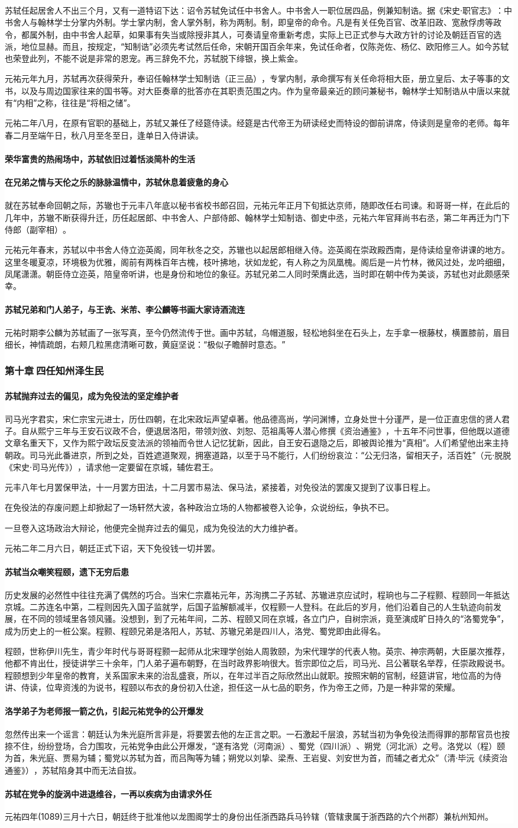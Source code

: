 苏轼任起居舍人不出三个月，又有一道特诏下达：诏令苏轼免试任中书舍人。中书舍人一职位居四品，例兼知制诰。据《宋史·职官志》​：中书舍人与翰林学士分掌内外制。学士掌内制，舍人掌外制，称为两制。制，即皇帝的命令。凡是有关任免百官、改革旧政、宽赦俘虏等政令，都属外制，由中书舍人起草，如果事有失当或除授非其人，可奏请皇帝重新考虑，实际上已正式参与大政方针的讨论及朝廷百官的选派，地位显赫。而且，按规定，​“知制诰”必须先考试然后任命，宋朝开国百余年来，免试任命者，仅陈尧佐、杨亿、欧阳修三人。如今苏轼也荣登此列，不能不说是非常的恩宠。再三辞免不允，苏轼脱下绯银，换上紫金。

元祐元年九月，苏轼再次获得荣升，奉诏任翰林学士知制诰（正三品）​，专掌内制，承命撰写有关任命将相大臣，册立皇后、太子等事的文书，以及与周边国家往来的国书等。对大臣奏章的批答亦在其职责范围之内。作为皇帝最亲近的顾问兼秘书，翰林学士知制诰从中唐以来就有“内相”之称，往往是“将相之储”​。

元祐二年八月，在原有官职的基础上，苏轼又兼任了经筵侍读。经筵是古代帝王为研读经史而特设的御前讲席，侍读则是皇帝的老师。每年春二月至端午日，秋八月至冬至日，逢单日入侍讲读。

#### 荣华富贵的热闹场中，苏轼依旧过着恬淡简朴的生活

#### 在兄弟之情与天伦之乐的脉脉温情中，苏轼休息着疲惫的身心

就在苏轼奉命回朝之际，苏辙也于元丰八年底以秘书省校书郎召回，元祐元年正月下旬抵达京师，随即改任右司谏。和哥哥一样，在此后的几年中，苏辙不断获得升迁，历任起居郎、中书舍人、户部侍郎、翰林学士知制诰、御史中丞，元祐六年官拜尚书右丞，第二年再迁为门下侍郎（副宰相）​。

元祐元年春末，苏轼以中书舍人侍立迩英阁，同年秋冬之交，苏辙也以起居郎相继入侍。迩英阁在崇政殿西南，是侍读给皇帝讲课的地方。这里冬暖夏凉，环境极为优雅，阁前有两株百年古槐，枝叶拂地，状如龙蛇，有人称之为凤凰槐。阁后是一片竹林，微风过处，龙吟细细，凤尾潇潇。朝臣侍立迩英，陪皇帝听讲，也是身份和地位的象征。苏轼兄弟二人同时荣膺此选，当时即在朝中传为美谈，苏轼也对此颇感荣幸。

#### 苏轼兄弟和门人弟子，与王诜、米芾、李公麟等书画大家诗酒流连

元祐时期李公麟为苏轼画了一张写真，至今仍然流传于世。画中苏轼，乌帽道服，轻松地斜坐在石头上，左手拿一根藤杖，横置膝前，眉目细长，神情疏朗，右颊几粒黑痣清晰可数，黄庭坚说：​“极似子瞻醉时意态。​”

### 第十章 四任知州泽生民

#### 苏轼抛弃过去的偏见，成为免役法的坚定维护者

司马光字君实，宋仁宗宝元进士，历仕四朝，在北宋政坛声望卓著。他品德高尚，学问渊博，立身处世十分谨严，是一位正直忠信的贤人君子。自从熙宁三年与王安石议政不合，便退居洛阳，带领刘攽、刘恕、范祖禹等人潜心修撰《资治通鉴》​，十五年不问世事，但他既以道德文章名重天下，又作为熙宁政坛反变法派的领袖而令世人记忆犹新，因此，自王安石退隐之后，即被舆论推为“真相”​。人们希望他出来主持朝政。司马光此番进京，所到之处，百姓遮道聚观，拥塞道路，以至于马不能行，人们纷纷哀泣：​“公无归洛，留相天子，活百姓”​（元·脱脱《宋史·司马光传》）​，请求他一定要留在京城，辅佐君王。

元丰八年七月罢保甲法，十一月罢方田法，十二月罢市易法、保马法，紧接着，对免役法的罢废又提到了议事日程上。

在免役法的存废问题上却掀起了一场轩然大波，各种政治立场的人物都被卷入论争，众说纷纭，争执不已。

一旦卷入这场政治大辩论，他便完全抛弃过去的偏见，成为免役法的大力维护者。

元祐二年二月六日，朝廷正式下诏，天下免役钱一切并罢。

#### 苏轼当众嘲笑程颐，遗下无穷后患

历史发展的必然性中往往充满了偶然的巧合。当宋仁宗嘉祐元年，苏洵携二子苏轼、苏辙进京应试时，程珦也与二子程颢、程颐同一年抵达京城。二苏连名中第，二程则因先入国子监就学，后国子监解额减半，仅程颢一人登科。在此后的岁月，他们沿着自己的人生轨迹向前发展，在不同的领域里各领风骚。没想到，到了元祐年间，二苏、程颐又同在京城，各立门户，自树宗派，竟至演成旷日持久的“洛蜀党争”​，成为历史上的一桩公案。程颢、程颐兄弟是洛阳人，苏轼、苏辙兄弟是四川人，洛党、蜀党即由此得名。

程颐，世称伊川先生，青少年时代与哥哥程颢一起师从北宋理学创始人周敦颐，为宋代理学的代表人物。英宗、神宗两朝，大臣屡次推荐，他都不肯出仕，授徒讲学三十余年，门人弟子遍布朝野，在当时政界影响很大。哲宗即位之后，司马光、吕公著联名举荐，任崇政殿说书。程颐想到少年皇帝的教育，关系国家未来的治乱盛衰，所以，在年过半百之际欣然出山就职。按照宋朝的官制，经筵讲官，地位高的为侍讲、侍读，位卑资浅的为说书，程颐以布衣的身份初入仕途，担任这一从七品的职务，作为帝王之师，乃是一种非常的荣耀。
#### 洛学弟子为老师报一箭之仇，引起元祐党争的公开爆发

忽然传出来一个谣言：朝廷认为朱光庭所言非是，将要罢去他的左正言之职。一石激起千层浪，苏轼当初为争免役法而得罪的那帮官员也按捺不住，纷纷登场，合力围攻，元祐党争由此公开爆发，​“遂有洛党（河南派）​、蜀党（四川派）​、朔党（河北派）之号。洛党以（程）颐为首，朱光庭、贾易为辅；蜀党以苏轼为首，而吕陶等为辅；朔党以刘挚、梁焘、王岩叟、刘安世为首，而辅之者尤众”​（清·毕沅《续资治通鉴》）​，苏轼陷身其中而无法自拔。

#### 苏轼在党争的旋涡中进退维谷，一再以疾病为由请求外任

元祐四年(1089)三月十六日，朝廷终于批准他以龙图阁学士的身份出任浙西路兵马钤辖（管辖隶属于浙西路的六个州郡）兼杭州知州。
